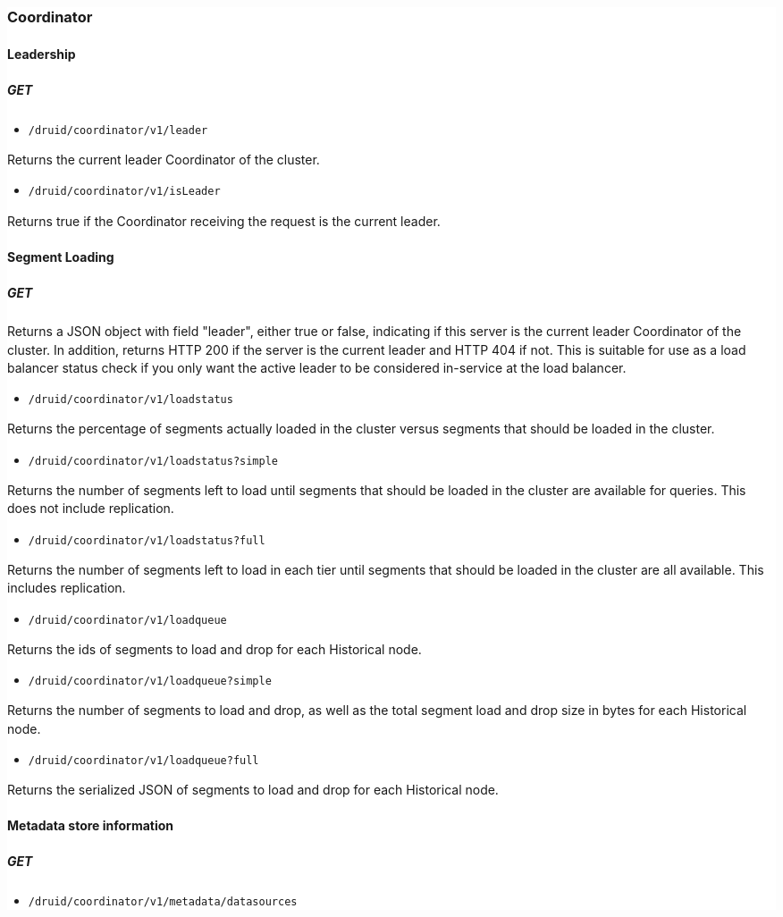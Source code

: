 ### Coordinator

#### Leadership

##### GET

* `/druid/coordinator/v1/leader`

Returns the current leader Coordinator of the cluster.

* `/druid/coordinator/v1/isLeader`

Returns true if the Coordinator receiving the request is the current leader.

#### Segment Loading

##### GET

Returns a JSON object with field "leader", either true or false, indicating if this server is the current leader
Coordinator of the cluster. In addition, returns HTTP 200 if the server is the current leader and HTTP 404 if not.
This is suitable for use as a load balancer status check if you only want the active leader to be considered in-service
at the load balancer.

* `/druid/coordinator/v1/loadstatus`

Returns the percentage of segments actually loaded in the cluster versus segments that should be loaded in the cluster.

 * `/druid/coordinator/v1/loadstatus?simple`

Returns the number of segments left to load until segments that should be loaded in the cluster are available for queries. This does not include replication.

* `/druid/coordinator/v1/loadstatus?full`

Returns the number of segments left to load in each tier until segments that should be loaded in the cluster are all available. This includes replication.

* `/druid/coordinator/v1/loadqueue`

Returns the ids of segments to load and drop for each Historical node.

* `/druid/coordinator/v1/loadqueue?simple`

Returns the number of segments to load and drop, as well as the total segment load and drop size in bytes for each Historical node.

* `/druid/coordinator/v1/loadqueue?full`

Returns the serialized JSON of segments to load and drop for each Historical node.

#### Metadata store information

##### GET

* `/druid/coordinator/v1/metadata/datasources`
